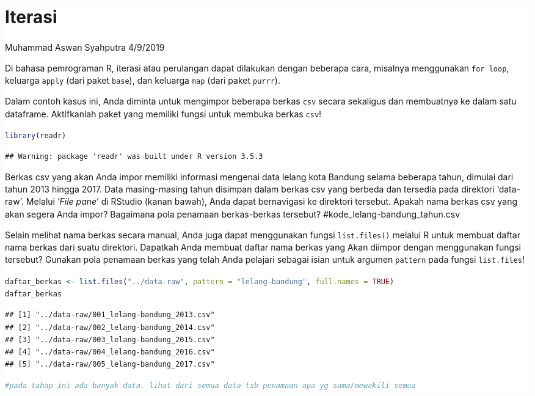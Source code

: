 Iterasi
================
Muhammad Aswan Syahputra
4/9/2019

Di bahasa pemrograman R, iterasi atau perulangan dapat dilakukan dengan
beberapa cara, misalnya menggunakan `for loop`, keluarga `apply` (dari
paket `base`), dan keluarga `map` (dari paket `purrr`).

Dalam contoh kasus ini, Anda diminta untuk mengimpor beberapa berkas
`csv` secara sekaligus dan membuatnya ke dalam satu dataframe.
Aktifkanlah paket yang memiliki fungsi untuk membuka berkas `csv`\!

``` r
library(readr)
```

    ## Warning: package 'readr' was built under R version 3.5.3

Berkas csv yang akan Anda impor memiliki informasi mengenai data lelang
kota Bandung selama beberapa tahun, dimulai dari tahun 2013 hingga 2017.
Data masing-masing tahun disimpan dalam berkas csv yang berbeda dan
tersedia pada direktori ‘data-raw’. Melalui ‘*File pane*’ di RStudio
(kanan bawah), Anda dapat bernavigasi ke direktori tersebut. Apakah nama
berkas csv yang akan segera Anda impor? Bagaimana pola penamaan
berkas-berkas tersebut? \#kode\_lelang-bandung\_tahun.csv

Selain melihat nama berkas secara manual, Anda juga dapat menggunakan
fungsi `list.files()` melalui R untuk membuat daftar nama berkas dari
suatu direktori. Dapatkah Anda membuat daftar nama berkas yang Akan
diimpor dengan menggunakan fungsi tersebut? Gunakan pola penamaan berkas
yang telah Anda pelajari sebagai isian untuk argumen `pattern` pada
fungsi
`list.files`\!

``` r
daftar_berkas <- list.files("../data-raw", pattern = "lelang-bandung", full.names = TRUE)
daftar_berkas
```

    ## [1] "../data-raw/001_lelang-bandung_2013.csv"
    ## [2] "../data-raw/002_lelang-bandung_2014.csv"
    ## [3] "../data-raw/003_lelang-bandung_2015.csv"
    ## [4] "../data-raw/004_lelang-bandung_2016.csv"
    ## [5] "../data-raw/005_lelang-bandung_2017.csv"

``` r
#pada tahap ini ada banyak data. lihat dari semua data tsb penamaan apa yg sama/mewakili semua
```
